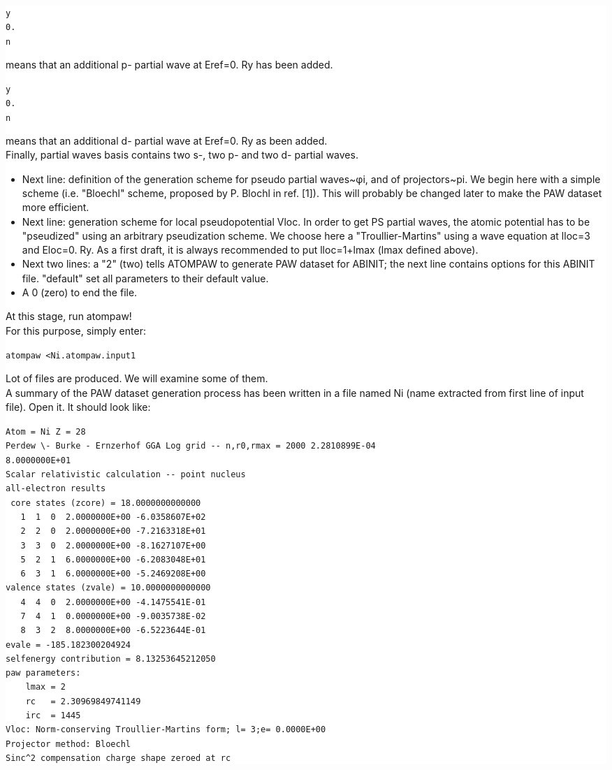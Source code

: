     y  
    0.  
    n

means that an additional p\- partial wave at Eref=0. Ry has been added.  

    y  
    0.  
    n

means that an additional d- partial wave at Eref=0. Ry as been added.  
Finally, partial waves basis contains two s-, two p-  and two d\- partial waves.

  * Next line: definition of the generation scheme for pseudo partial waves~φi, and of projectors~pi. 
  We begin here with a simple scheme (i.e. "Bloechl" scheme, proposed by P. Blochl in ref. [1]). 
  This will probably be changed later to make the PAW dataset more efficient.
  * Next line: generation scheme for local pseudopotential Vloc. In order to get PS partial waves, 
  the atomic potential has to be "pseudized" using an arbitrary pseudization scheme. 
  We choose here a "Troullier-Martins" using a wave equation at lloc=3 and Eloc=0. Ry. 
  As a first draft, it is always recommended to put lloc=1+lmax (lmax defined above).
  * Next two lines: a "2" (two) tells ATOMPAW to generate PAW dataset for ABINIT; 
  the next line contains options for this ABINIT file. "default" set all parameters to their default value. 
  * A 0 (zero) to end the file.
  
At this stage, run atompaw!  
For this purpose, simply enter: 

    atompaw <Ni.atompaw.input1  

Lot of files are produced. We will examine some of them.  
A summary of the PAW dataset generation process has been written in a file
named Ni (name extracted from first line of input file). Open it. It should look like:  

    Atom = Ni Z = 28  
    Perdew \- Burke - Ernzerhof GGA Log grid -- n,r0,rmax = 2000 2.2810899E-04
    8.0000000E+01  
    Scalar relativistic calculation -- point nucleus  
    all-electron results  
     core states (zcore) = 18.0000000000000  
       1  1  0  2.0000000E+00 -6.0358607E+02  
       2  2  0  2.0000000E+00 -7.2163318E+01  
       3  3  0  2.0000000E+00 -8.1627107E+00  
       5  2  1  6.0000000E+00 -6.2083048E+01  
       6  3  1  6.0000000E+00 -5.2469208E+00  
    valence states (zvale) = 10.0000000000000  
       4  4  0  2.0000000E+00 -4.1475541E-01  
       7  4  1  0.0000000E+00 -9.0035738E-02  
       8  3  2  8.0000000E+00 -6.5223644E-01  
    evale = -185.182300204924  
    selfenergy contribution = 8.13253645212050  
    paw parameters:  
        lmax = 2  
        rc   = 2.30969849741149  
        irc  = 1445  
    Vloc: Norm-conserving Troullier-Martins form; l= 3;e= 0.0000E+00  
    Projector method: Bloechl  
    Sinc^2 compensation charge shape zeroed at rc  
      